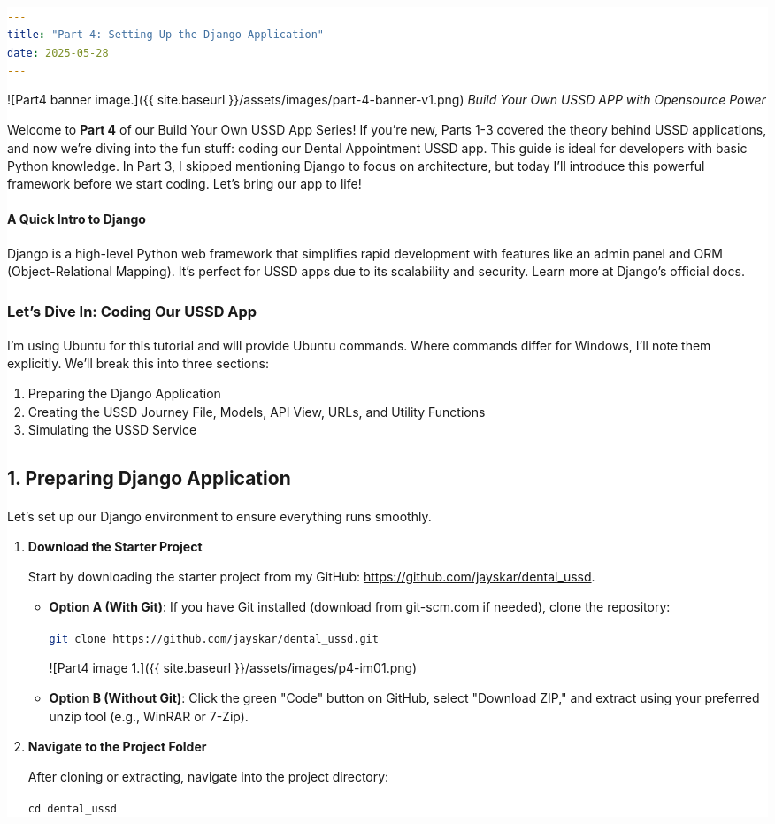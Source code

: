 ```yaml
---
title: "Part 4: Setting Up the Django Application"
date: 2025-05-28
---
```

![Part4 banner image.]({{ site.baseurl }}/assets/images/part-4-banner-v1.png)
*Build Your Own USSD APP with Opensource Power*

Welcome to **Part 4** of our Build Your Own USSD App Series! If you’re new, Parts 1-3 covered the theory behind USSD applications, and now we’re diving into the fun stuff: coding our Dental Appointment USSD app. This guide is ideal for developers with basic Python knowledge. In Part 3, I skipped mentioning Django to focus on architecture, but today I’ll introduce this powerful framework before we start coding. Let’s bring our app to life!
#### A Quick Intro to Django

Django is a high-level Python web framework that simplifies rapid development with features like an admin panel and ORM (Object-Relational Mapping). It’s perfect for USSD apps due to its scalability and security. Learn more at Django’s official docs.

### Let’s Dive In: Coding Our USSD App
I’m using Ubuntu for this tutorial and will provide Ubuntu commands. Where commands differ for Windows, I’ll note them explicitly. We’ll break this into three sections:

1. Preparing the Django Application
2. Creating the USSD Journey File, Models, API View, URLs, and Utility Functions
3. Simulating the USSD Service


## 1. Preparing Django Application
Let’s set up our Django environment to ensure everything runs smoothly.

1.  **Download the Starter Project**

    Start by downloading the starter project from my GitHub: https://github.com/jayskar/dental_ussd.  

    * **Option A (With Git)**: If you have Git installed (download from git-scm.com if needed), clone the repository:  
        ```bash
        git clone https://github.com/jayskar/dental_ussd.git
        ```

        ![Part4  image 1.]({{ site.baseurl }}/assets/images/p4-im01.png)


    * **Option B (Without Git)**: Click the green "Code" button on GitHub, select "Download ZIP," and extract using your preferred unzip tool (e.g., WinRAR or 7-Zip).


2. **Navigate to the Project Folder**

    After cloning or extracting, navigate into the project directory:  
    ```plain
    cd dental_ussd
    ```
